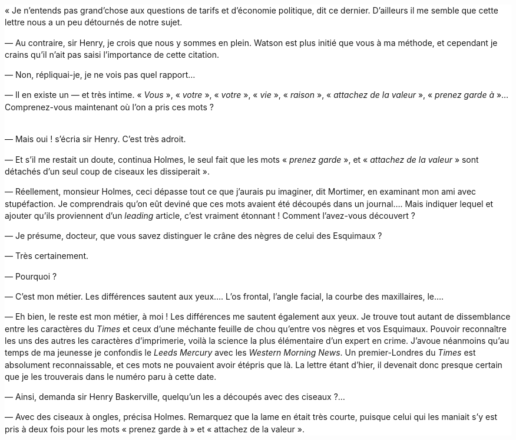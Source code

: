 « Je n’entends pas grand’chose aux questions de tarifs et d’économie
politique, dit ce dernier. D’ailleurs il me semble que cette lettre nous
a un peu détournés de notre sujet.

— Au contraire, sir Henry, je crois que nous y sommes en plein. Watson
est plus initié que vous à ma méthode, et cependant je crains qu’il
n’ait pas saisi l’importance de cette citation.

— Non, répliquai-je, je ne vois pas quel rapport…

— Il en existe un — et très intime. « *Vous* », « *votre* », « *votre*
», « *vie* », « *raison* », « *attachez de la valeur* », « *prenez garde
à* »… Comprenez-vous maintenant où l’on a pris ces mots ?


\
— Mais oui ! s’écria sir Henry. C’est très adroit.

— Et s’il me restait un doute, continua Holmes, le seul fait que les
mots « *prenez garde* », et « *attachez de la valeur* » sont détachés
d’un seul coup de ciseaux les dissiperait ».

— Réellement, monsieur Holmes, ceci dépasse tout ce que j’aurais pu
imaginer, dit Mortimer, en examinant mon ami avec stupéfaction. Je
comprendrais qu’on eût deviné que ces mots avaient été découpés dans un
journal…. Mais indiquer lequel et ajouter qu’ils proviennent d’un
*leading* article, c’est vraiment étonnant ! Comment l’avez-vous
découvert ?

— Je présume, docteur, que vous savez distinguer le crâne des nègres de
celui des Esquimaux ?

— Très certainement.

— Pourquoi ?

— C’est mon métier. Les différences sautent aux yeux…. L’os frontal,
l’angle facial, la courbe des maxillaires, le….

— Eh bien, le reste est mon métier, à moi ! Les différences me sautent
également aux yeux. Je trouve tout autant de dissemblance entre les
caractères du *Times* et ceux d’une méchante feuille de chou qu’entre
vos nègres et vos Esquimaux. Pouvoir reconnaître les uns des autres les
caractères d’imprimerie, voilà la science la plus élémentaire d’un
expert en crime. J’avoue néanmoins qu’au temps de ma jeunesse je
confondis le *Leeds Mercury* avec les *Western Morning News*. Un
premier-Londres du *Times* est absolument reconnaissable, et ces mots ne
pouvaient avoir
étépris
que là. La lettre étant d’hier, il devenait donc presque certain que je
les trouverais dans le numéro paru à cette date.

— Ainsi, demanda sir Henry Baskerville, quelqu’un les a découpés avec
des ciseaux ?…

— Avec des ciseaux à ongles, précisa Holmes. Remarquez que la lame en
était très courte, puisque celui qui les maniait s’y est pris à deux
fois pour les mots « prenez garde à » et « attachez de la valeur ».

